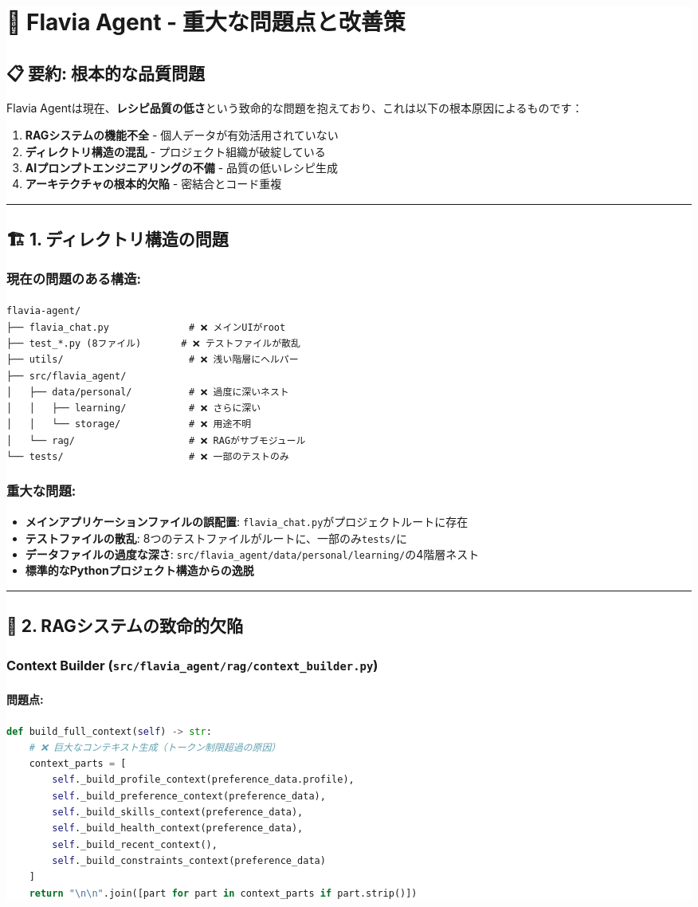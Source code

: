 # 🚨 Flavia Agent - 重大な問題点と改善策

## 📋 **要約: 根本的な品質問題**

Flavia Agentは現在、**レシピ品質の低さ**という致命的な問題を抱えており、これは以下の根本原因によるものです：

1. **RAGシステムの機能不全** - 個人データが有効活用されていない
2. **ディレクトリ構造の混乱** - プロジェクト組織が破綻している  
3. **AIプロンプトエンジニアリングの不備** - 品質の低いレシピ生成
4. **アーキテクチャの根本的欠陥** - 密結合とコード重複

---

## 🏗️ **1. ディレクトリ構造の問題**

### **現在の問題のある構造:**
```
flavia-agent/
├── flavia_chat.py              # ❌ メインUIがroot
├── test_*.py (8ファイル)       # ❌ テストファイルが散乱
├── utils/                      # ❌ 浅い階層にヘルパー
├── src/flavia_agent/
│   ├── data/personal/          # ❌ 過度に深いネスト
│   │   ├── learning/           # ❌ さらに深い
│   │   └── storage/            # ❌ 用途不明
│   └── rag/                    # ❌ RAGがサブモジュール
└── tests/                      # ❌ 一部のテストのみ
```

### **重大な問題:**
- **メインアプリケーションファイルの誤配置**: `flavia_chat.py`がプロジェクトルートに存在
- **テストファイルの散乱**: 8つのテストファイルがルートに、一部のみ`tests/`に
- **データファイルの過度な深さ**: `src/flavia_agent/data/personal/learning/`の4階層ネスト
- **標準的なPythonプロジェクト構造からの逸脱**

---

## 🧠 **2. RAGシステムの致命的欠陥**

### **Context Builder (`src/flavia_agent/rag/context_builder.py`)**

#### **問題点:**
```python
def build_full_context(self) -> str:
    # ❌ 巨大なコンテキスト生成（トークン制限超過の原因）
    context_parts = [
        self._build_profile_context(preference_data.profile),
        self._build_preference_context(preference_data),
        self._build_skills_context(preference_data),
        self._build_health_context(preference_data),
        self._build_recent_context(),
        self._build_constraints_context(preference_data)
    ]
    return "\n\n".join([part for part in context_parts if part.strip()])
```
